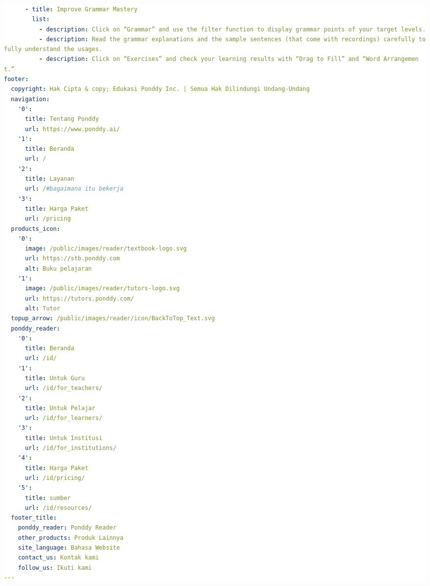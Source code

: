 ```yaml
      - title: Improve Grammar Mastery
        list:
          - description: Click on “Grammar” and use the filter function to display grammar points of your target levels.
          - description: Read the grammar explanations and the sample sentences (that come with recordings) carefully to fully understand the usages.
          - description: Click on “Exercises” and check your learning results with “Drag to Fill” and “Word Arrangement.”
footer:
  copyright: Hak Cipta & copy; Edukasi Ponddy Inc. | Semua Hak Dilindungi Undang-Undang
  navigation:
    '0':
      title: Tentang Ponddy
      url: https://www.ponddy.ai/
    '1':
      title: Beranda
      url: /
    '2':
      title: Layanan
      url: /#bagaimana itu bekerja
    '3':
      title: Harga Paket
      url: /pricing
  products_icon:
    '0':
      image: /public/images/reader/textbook-logo.svg
      url: https://stb.ponddy.com
      alt: Buku pelajaran
    '1':
      image: /public/images/reader/tutors-logo.svg
      url: https://tutors.ponddy.com/
      alt: Tutor
  topup_arrow: /public/images/reader/icon/BackToTop_Text.svg
  ponddy_reader:
    '0':
      title: Beranda
      url: /id/
    '1':
      title: Untuk Guru
      url: /id/for_teachers/
    '2':
      title: Untuk Pelajar
      url: /id/for_learners/
    '3':
      title: Untuk Institusi
      url: /id/for_institutions/
    '4':
      title: Harga Paket
      url: /id/pricing/
    '5':
      title: sumber
      url: /id/resources/
  footer_title:
    ponddy_reader: Ponddy Reader
    other_products: Produk Lainnya
    site_language: Bahasa Website
    contact_us: Kontak kami
    follow_us: Ikuti kami
---
```

